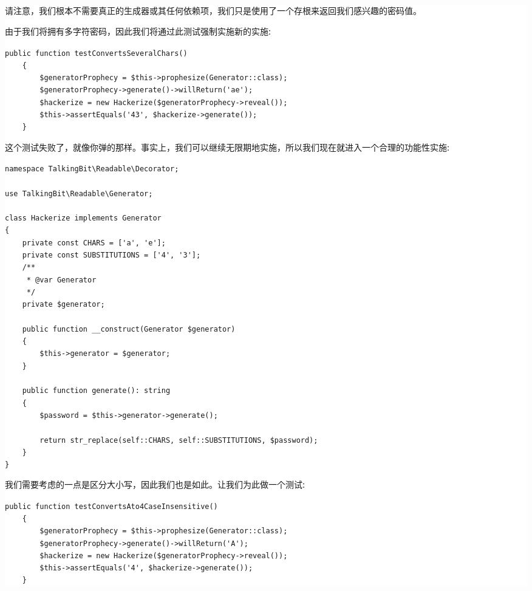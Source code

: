 请注意，我们根本不需要真正的生成器或其任何依赖项，我们只是使用了一个存根来返回我们感兴趣的密码值。

由于我们将拥有多字符密码，因此我们将通过此测试强制实施新的实施:

```
public function testConvertsSeveralChars()
    {
        $generatorProphecy = $this->prophesize(Generator::class);
        $generatorProphecy->generate()->willReturn('ae');
        $hackerize = new Hackerize($generatorProphecy->reveal());
        $this->assertEquals('43', $hackerize->generate());
    } 
```

这个测试失败了，就像你弹的那样。事实上，我们可以继续无限期地实施，所以我们现在就进入一个合理的功能性实施:

```
namespace TalkingBit\Readable\Decorator;

use TalkingBit\Readable\Generator;

class Hackerize implements Generator
{
    private const CHARS = ['a', 'e'];
    private const SUBSTITUTIONS = ['4', '3'];
    /**
     * @var Generator
     */
    private $generator;

    public function __construct(Generator $generator)
    {
        $this->generator = $generator;
    }

    public function generate(): string
    {
        $password = $this->generator->generate();

        return str_replace(self::CHARS, self::SUBSTITUTIONS, $password);
    }
} 
```

我们需要考虑的一点是区分大小写，因此我们也是如此。让我们为此做一个测试:

```
public function testConvertsAto4CaseInsensitive()
    {
        $generatorProphecy = $this->prophesize(Generator::class);
        $generatorProphecy->generate()->willReturn('A');
        $hackerize = new Hackerize($generatorProphecy->reveal());
        $this->assertEquals('4', $hackerize->generate());
    } 
```
